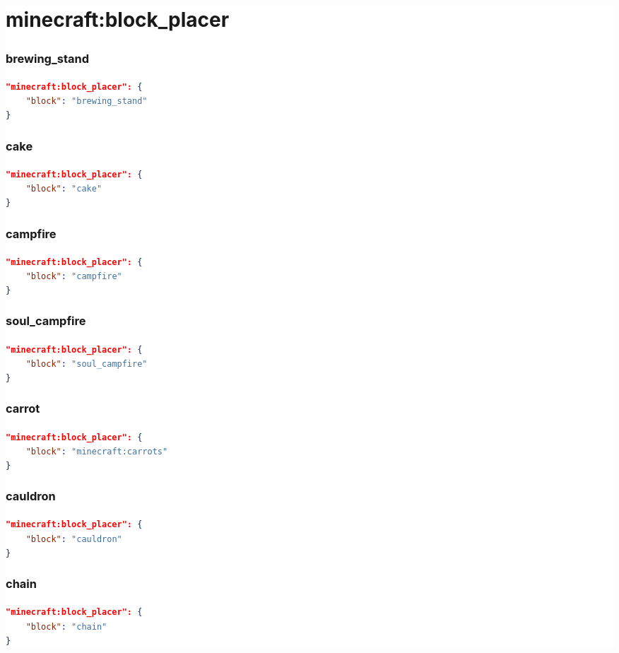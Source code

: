 # minecraft:block_placer

### brewing_stand

```json
"minecraft:block_placer": {
    "block": "brewing_stand"
}
```

### cake

```json
"minecraft:block_placer": {
    "block": "cake"
}
```

### campfire

```json
"minecraft:block_placer": {
    "block": "campfire"
}
```

### soul_campfire

```json
"minecraft:block_placer": {
    "block": "soul_campfire"
}
```

### carrot

```json
"minecraft:block_placer": {
    "block": "minecraft:carrots"
}
```

### cauldron

```json
"minecraft:block_placer": {
    "block": "cauldron"
}
```

### chain

```json
"minecraft:block_placer": {
    "block": "chain"
}
```
